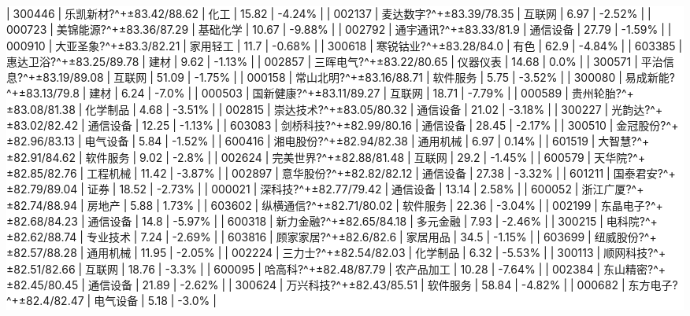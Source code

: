 | 300446 | 乐凯新材?^+±83.42/88.62  |     化工     |   15.82   |  -4.24% |
| 002137 | 麦达数字?^+±83.39/78.35  |    互联网    |    6.97   |  -2.52% |
| 000723 | 美锦能源?^+±83.36/87.29  |   基础化学   |   10.67   |  -9.88% |
| 002792 |  通宇通讯?^+±83.33/81.9  |   通信设备   |   27.79   |  -1.59% |
| 000910 |  大亚圣象?^+±83.3/82.21  |   家用轻工   |    11.7   |  -0.68% |
| 300618 |  寒锐钴业?^+±83.28/84.0  |     有色     |    62.9   |  -4.84% |
| 603385 | 惠达卫浴?^+±83.25/89.78  |     建材     |    9.62   |  -1.13% |
| 002857 | 三晖电气?^+±83.22/80.65  |   仪器仪表   |   14.68   |   0.0%  |
| 300571 | 平治信息?^+±83.19/89.08  |    互联网    |   51.09   |  -1.75% |
| 000158 | 常山北明?^+±83.16/88.71  |   软件服务   |    5.75   |  -3.52% |
| 300080 |  易成新能?^+±83.13/79.8  |     建材     |    6.24   |  -7.0%  |
| 000503 | 国新健康?^+±83.11/89.27  |    互联网    |   18.71   |  -7.79% |
| 000589 | 贵州轮胎?^+±83.08/81.38  |   化学制品   |    4.68   |  -3.51% |
| 002815 | 崇达技术?^+±83.05/80.32  |   通信设备   |   21.02   |  -3.18% |
| 300227 |  光韵达?^+±83.02/82.42   |   通信设备   |   12.25   |  -1.13% |
| 603083 | 剑桥科技?^+±82.99/80.16  |   通信设备   |   28.45   |  -2.17% |
| 300510 | 金冠股份?^+±82.96/83.13  |   电气设备   |    5.84   |  -1.52% |
| 600416 | 湘电股份?^+±82.94/82.38  |   通用机械   |    6.97   |  0.14%  |
| 601519 |  大智慧?^+±82.91/84.62   |   软件服务   |    9.02   |  -2.8%  |
| 002624 | 完美世界?^+±82.88/81.48  |    互联网    |    29.2   |  -1.45% |
| 600579 |  天华院?^+±82.85/82.76   |   工程机械   |   11.42   |  -3.87% |
| 002897 | 意华股份?^+±82.82/82.12  |   通信设备   |   27.38   |  -3.32% |
| 601211 | 国泰君安?^+±82.79/89.04  |     证券     |   18.52   |  -2.73% |
| 000021 |  深科技?^+±82.77/79.42   |   通信设备   |   13.14   |  2.58%  |
| 600052 | 浙江广厦?^+±82.74/88.94  |    房地产    |    5.88   |  1.73%  |
| 603602 | 纵横通信?^+±82.71/80.02  |   软件服务   |   22.36   |  -3.04% |
| 002199 | 东晶电子?^+±82.68/84.23  |   通信设备   |    14.8   |  -5.97% |
| 600318 | 新力金融?^+±82.65/84.18  |   多元金融   |    7.93   |  -2.46% |
| 300215 |  电科院?^+±82.62/88.74   |   专业技术   |    7.24   |  -2.69% |
| 603816 |  顾家家居?^+±82.6/82.6   |   家居用品   |    34.5   |  -1.15% |
| 603699 | 纽威股份?^+±82.57/88.28  |   通用机械   |   11.95   |  -2.05% |
| 002224 |  三力士?^+±82.54/82.03   |   化学制品   |    6.32   |  -5.53% |
| 300113 | 顺网科技?^+±82.51/82.66  |    互联网    |   18.76   |  -3.3%  |
| 600095 |  哈高科?^+±82.48/87.79   |  农产品加工  |   10.28   |  -7.64% |
| 002384 | 东山精密?^+±82.45/80.45  |   通信设备   |   21.89   |  -2.62% |
| 300624 | 万兴科技?^+±82.43/85.51  |   软件服务   |   58.84   |  -4.82% |
| 000682 |  东方电子?^+±82.4/82.47  |   电气设备   |    5.18   |  -3.0%  |